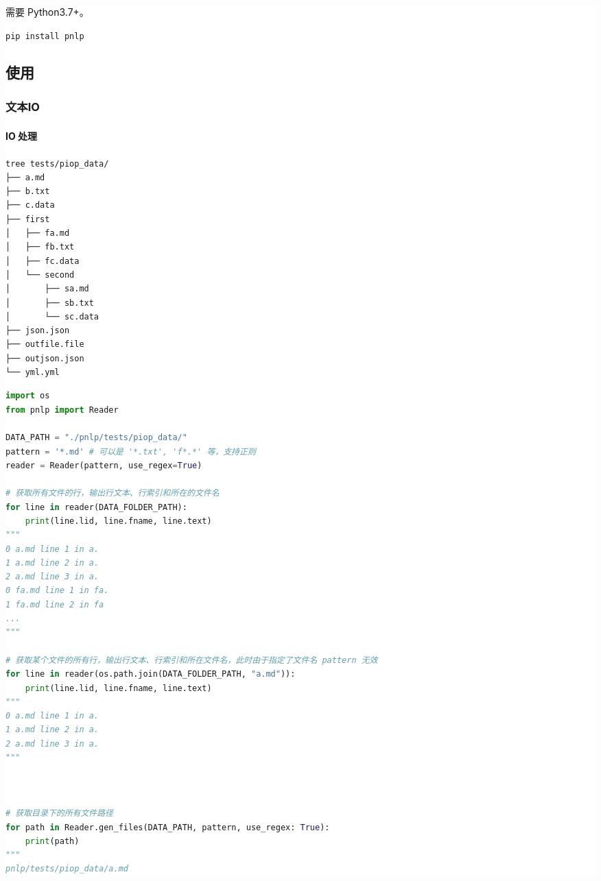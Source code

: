 需要 Python3.7+。

`pip install pnlp`

## 使用

### 文本IO

#### IO 处理

```bash
tree tests/piop_data/
├── a.md
├── b.txt
├── c.data
├── first
│   ├── fa.md
│   ├── fb.txt
│   ├── fc.data
│   └── second
│       ├── sa.md
│       ├── sb.txt
│       └── sc.data
├── json.json
├── outfile.file
├── outjson.json
└── yml.yml
```

```python
import os
from pnlp import Reader

DATA_PATH = "./pnlp/tests/piop_data/"
pattern = '*.md' # 可以是 '*.txt', 'f*.*' 等，支持正则
reader = Reader(pattern, use_regex=True)

# 获取所有文件的行，输出行文本、行索引和所在的文件名
for line in reader(DATA_FOLDER_PATH):
    print(line.lid, line.fname, line.text)
"""
0 a.md line 1 in a.
1 a.md line 2 in a.
2 a.md line 3 in a.
0 fa.md line 1 in fa.
1 fa.md line 2 in fa
...
"""

# 获取某个文件的所有行，输出行文本、行索引和所在文件名，此时由于指定了文件名 pattern 无效
for line in reader(os.path.join(DATA_FOLDER_PATH, "a.md")):
    print(line.lid, line.fname, line.text)
"""
0 a.md line 1 in a.
1 a.md line 2 in a.
2 a.md line 3 in a.
"""



# 获取目录下的所有文件路径
for path in Reader.gen_files(DATA_PATH, pattern, use_regex: True):
    print(path)
"""
pnlp/tests/piop_data/a.md
```